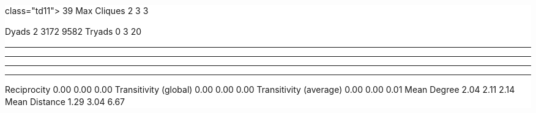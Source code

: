 class="td11">    39</td></tr><tr  
 style="vertical-align:baseline;" id="TBL-2-5-"><td  style="white-space:nowrap; text-align:center;" id="TBL-2-5-1"  
class="td11"> Max Cliques </td> <td  style="white-space:nowrap; text-align:left;" id="TBL-2-5-2"  
class="td11">2 </td> <td  style="white-space:nowrap; text-align:center;" id="TBL-2-5-3"  
class="td11"> 3 </td> <td  style="white-space:nowrap; text-align:right;" id="TBL-2-5-4"  
class="td11"> 3</td>
</tr><tr  
 style="vertical-align:baseline;" id="TBL-2-6-"><td  style="white-space:nowrap; text-align:center;" id="TBL-2-6-1"  
class="td11">                        Dyads                                                 </td><td  style="white-space:nowrap; text-align:left;" id="TBL-2-6-2"  
class="td11">2          </td><td  style="white-space:nowrap; text-align:center;" id="TBL-2-6-3"  
class="td11"> 3172  </td><td  style="white-space:nowrap; text-align:right;" id="TBL-2-6-4"  
class="td11">  9582</td>
</tr><tr  
 style="vertical-align:baseline;" id="TBL-2-7-"><td  style="white-space:nowrap; text-align:center;" id="TBL-2-7-1"  
class="td11">                        Tryads                                                </td><td  style="white-space:nowrap; text-align:left;" id="TBL-2-7-2"  
class="td11">0          </td><td  style="white-space:nowrap; text-align:center;" id="TBL-2-7-3"  
class="td11">  3     </td><td  style="white-space:nowrap; text-align:right;" id="TBL-2-7-4"  
class="td11">    20</td>
</tr><tr 
class="hline"><td><hr></td><td><hr></td><td><hr></td><td><hr></td></tr><tr  
 style="vertical-align:baseline;" id="TBL-2-8-"><td  style="white-space:nowrap; text-align:center;" id="TBL-2-8-1"  
class="td11">                      Reciprocity                                             </td><td  style="white-space:nowrap; text-align:left;" id="TBL-2-8-2"  
class="td11">0.00     </td><td  style="white-space:nowrap; text-align:center;" id="TBL-2-8-3"  
class="td11"> 0.00  </td><td  style="white-space:nowrap; text-align:right;" id="TBL-2-8-4"  
class="td11">  0.00</td>
</tr><tr  
 style="vertical-align:baseline;" id="TBL-2-9-"><td  style="white-space:nowrap; text-align:center;" id="TBL-2-9-1"  
class="td11">                   Transitivity (global)                                      </td><td  style="white-space:nowrap; text-align:left;" id="TBL-2-9-2"  
class="td11">0.00     </td><td  style="white-space:nowrap; text-align:center;" id="TBL-2-9-3"  
class="td11"> 0.00  </td><td  style="white-space:nowrap; text-align:right;" id="TBL-2-9-4"  
class="td11">  0.00</td>
</tr><tr  
 style="vertical-align:baseline;" id="TBL-2-10-"><td  style="white-space:nowrap; text-align:center;" id="TBL-2-10-1"  
class="td11">                  Transitivity (average)                                    </td><td  style="white-space:nowrap; text-align:left;" id="TBL-2-10-2"  
class="td11">0.00     </td><td  style="white-space:nowrap; text-align:center;" id="TBL-2-10-3"  
class="td11"> 0.00  </td><td  style="white-space:nowrap; text-align:right;" id="TBL-2-10-4"  
class="td11">  0.01</td>
</tr><tr  
 style="vertical-align:baseline;" id="TBL-2-11-"><td  style="white-space:nowrap; text-align:center;" id="TBL-2-11-1"  
class="td11">                      Mean Degree                                           </td><td  style="white-space:nowrap; text-align:left;" id="TBL-2-11-2"  
class="td11">2.04     </td><td  style="white-space:nowrap; text-align:center;" id="TBL-2-11-3"  
class="td11"> 2.11  </td><td  style="white-space:nowrap; text-align:right;" id="TBL-2-11-4"  
class="td11">  2.14</td>
</tr><tr  
 style="vertical-align:baseline;" id="TBL-2-12-"><td  style="white-space:nowrap; text-align:center;" id="TBL-2-12-1"  
class="td11">                     Mean Distance                                          </td><td  style="white-space:nowrap; text-align:left;" id="TBL-2-12-2"  
class="td11">1.29     </td><td  style="white-space:nowrap; text-align:center;" id="TBL-2-12-3"  
class="td11"> 3.04  </td><td  style="white-space:nowrap; text-align:right;" id="TBL-2-12-4"  
class="td11">  6.67</td>